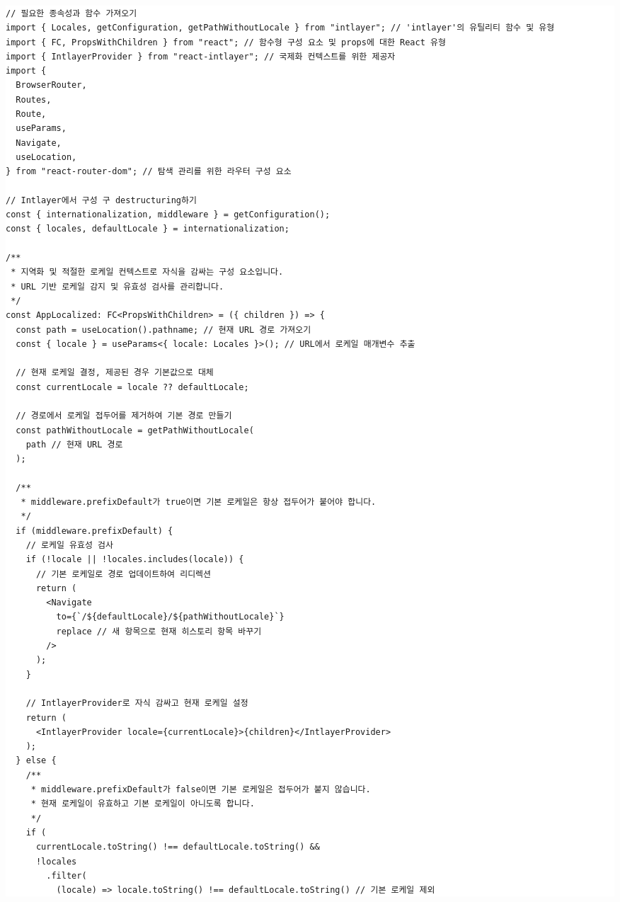 ```tsx
// 필요한 종속성과 함수 가져오기
import { Locales, getConfiguration, getPathWithoutLocale } from "intlayer"; // 'intlayer'의 유틸리티 함수 및 유형
import { FC, PropsWithChildren } from "react"; // 함수형 구성 요소 및 props에 대한 React 유형
import { IntlayerProvider } from "react-intlayer"; // 국제화 컨텍스트를 위한 제공자
import {
  BrowserRouter,
  Routes,
  Route,
  useParams,
  Navigate,
  useLocation,
} from "react-router-dom"; // 탐색 관리를 위한 라우터 구성 요소

// Intlayer에서 구성 구 destructuring하기
const { internationalization, middleware } = getConfiguration();
const { locales, defaultLocale } = internationalization;

/**
 * 지역화 및 적절한 로케일 컨텍스트로 자식을 감싸는 구성 요소입니다.
 * URL 기반 로케일 감지 및 유효성 검사를 관리합니다.
 */
const AppLocalized: FC<PropsWithChildren> = ({ children }) => {
  const path = useLocation().pathname; // 현재 URL 경로 가져오기
  const { locale } = useParams<{ locale: Locales }>(); // URL에서 로케일 매개변수 추출

  // 현재 로케일 결정, 제공된 경우 기본값으로 대체
  const currentLocale = locale ?? defaultLocale;

  // 경로에서 로케일 접두어를 제거하여 기본 경로 만들기
  const pathWithoutLocale = getPathWithoutLocale(
    path // 현재 URL 경로
  );

  /**
   * middleware.prefixDefault가 true이면 기본 로케일은 항상 접두어가 붙어야 합니다.
   */
  if (middleware.prefixDefault) {
    // 로케일 유효성 검사
    if (!locale || !locales.includes(locale)) {
      // 기본 로케일로 경로 업데이트하여 리디렉션
      return (
        <Navigate
          to={`/${defaultLocale}/${pathWithoutLocale}`}
          replace // 새 항목으로 현재 히스토리 항목 바꾸기
        />
      );
    }

    // IntlayerProvider로 자식 감싸고 현재 로케일 설정
    return (
      <IntlayerProvider locale={currentLocale}>{children}</IntlayerProvider>
    );
  } else {
    /**
     * middleware.prefixDefault가 false이면 기본 로케일은 접두어가 붙지 않습니다.
     * 현재 로케일이 유효하고 기본 로케일이 아니도록 합니다.
     */
    if (
      currentLocale.toString() !== defaultLocale.toString() &&
      !locales
        .filter(
          (locale) => locale.toString() !== defaultLocale.toString() // 기본 로케일 제외
```